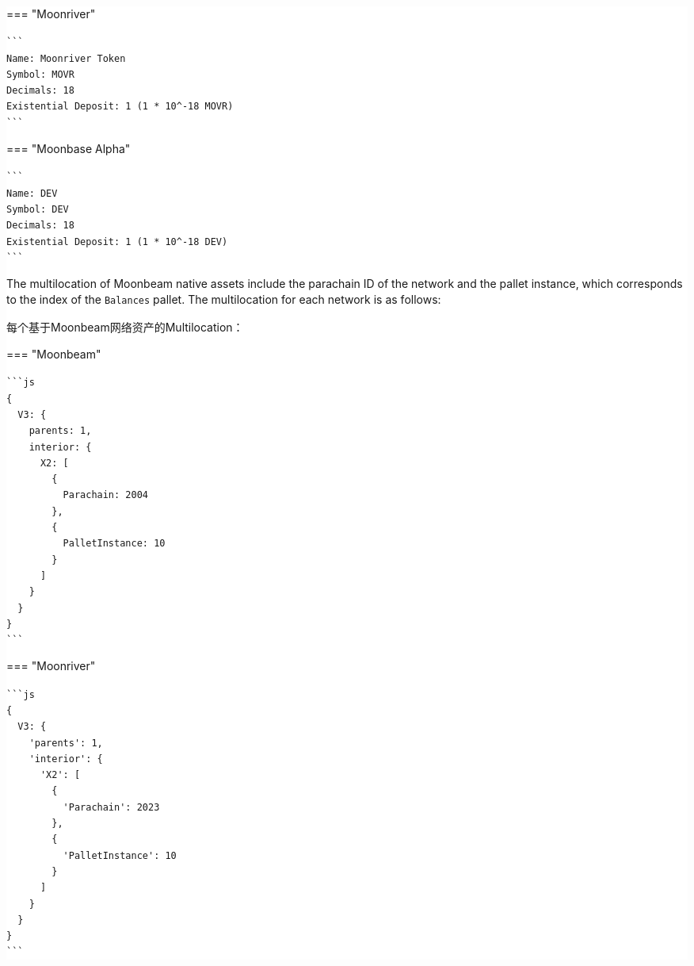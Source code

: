 === "Moonriver"

    ```
    Name: Moonriver Token
    Symbol: MOVR
    Decimals: 18
    Existential Deposit: 1 (1 * 10^-18 MOVR)
    ```

=== "Moonbase Alpha"

    ```
    Name: DEV
    Symbol: DEV
    Decimals: 18
    Existential Deposit: 1 (1 * 10^-18 DEV)
    ```

The multilocation of Moonbeam native assets include the parachain ID of the network and the pallet instance, which corresponds to the index of the `Balances` pallet. The multilocation for each network is as follows:

每个基于Moonbeam网络资产的Multilocation：

=== "Moonbeam"

    ```js
    {
      V3: {
        parents: 1,
        interior: {
          X2: [
            { 
              Parachain: 2004
            },
            {
              PalletInstance: 10
            }
          ]
        }
      }
    }
    ```

=== "Moonriver"

    ```js
    {
      V3: {
        'parents': 1,
        'interior': {
          'X2': [
            { 
              'Parachain': 2023
            },
            {
              'PalletInstance': 10
            }
          ]
        }
      }
    }
    ```
